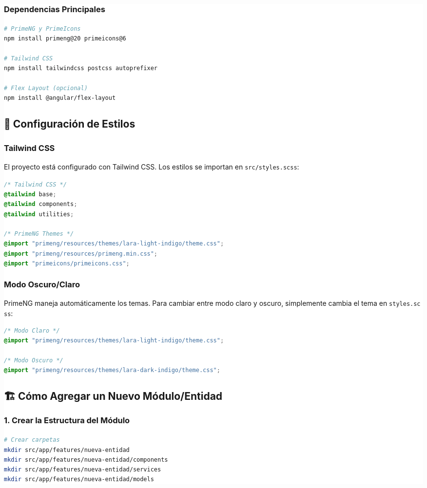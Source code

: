 ### Dependencias Principales
```bash
# PrimeNG y PrimeIcons
npm install primeng@20 primeicons@6

# Tailwind CSS
npm install tailwindcss postcss autoprefixer

# Flex Layout (opcional)
npm install @angular/flex-layout
```

## 🎨 Configuración de Estilos

### Tailwind CSS
El proyecto está configurado con Tailwind CSS. Los estilos se importan en `src/styles.scss`:

```scss
/* Tailwind CSS */
@tailwind base;
@tailwind components;
@tailwind utilities;

/* PrimeNG Themes */
@import "primeng/resources/themes/lara-light-indigo/theme.css";
@import "primeng/resources/primeng.min.css";
@import "primeicons/primeicons.css";
```

### Modo Oscuro/Claro
PrimeNG maneja automáticamente los temas. Para cambiar entre modo claro y oscuro, simplemente cambia el tema en `styles.scss`:

```scss
/* Modo Claro */
@import "primeng/resources/themes/lara-light-indigo/theme.css";

/* Modo Oscuro */
@import "primeng/resources/themes/lara-dark-indigo/theme.css";
```

## 🏗️ Cómo Agregar un Nuevo Módulo/Entidad

### 1. Crear la Estructura del Módulo
```bash
# Crear carpetas
mkdir src/app/features/nueva-entidad
mkdir src/app/features/nueva-entidad/components
mkdir src/app/features/nueva-entidad/services
mkdir src/app/features/nueva-entidad/models
```
